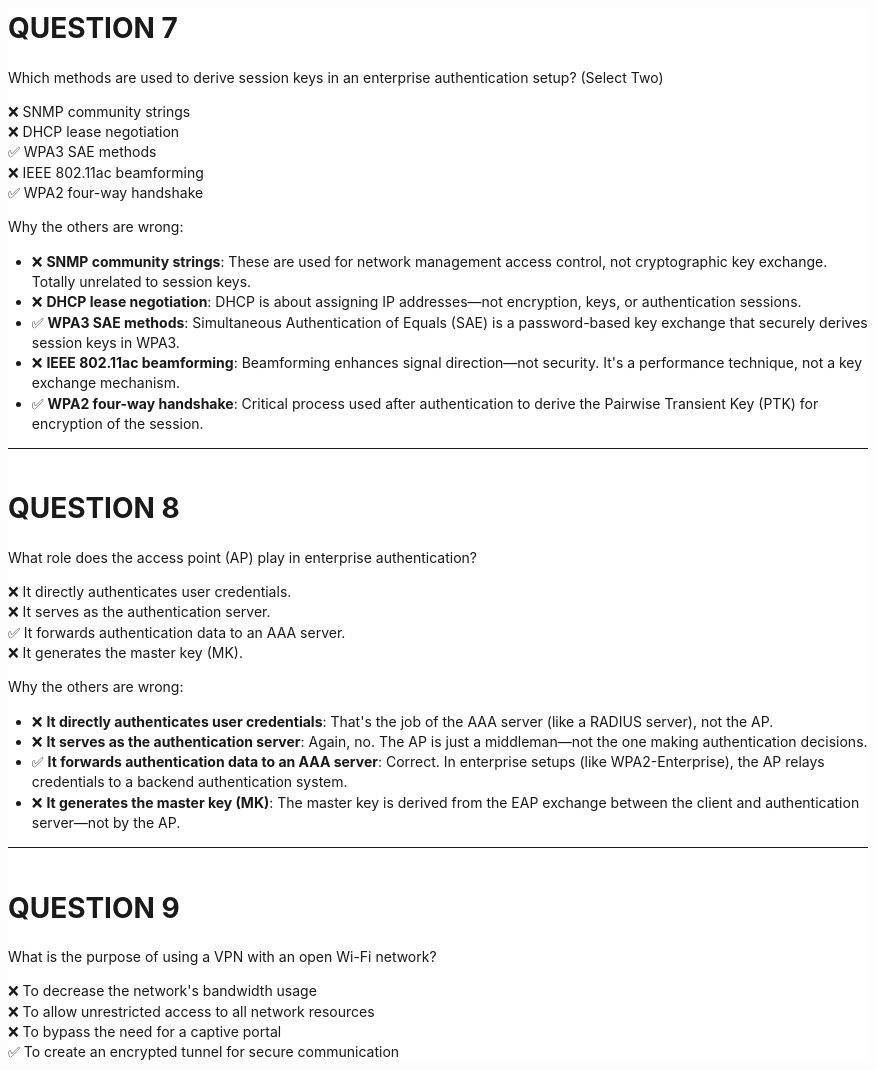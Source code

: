 # QUESTION 7

Which methods are used to derive session keys in an enterprise authentication setup? (Select Two)

❌ SNMP community strings  
❌ DHCP lease negotiation  
✅ WPA3 SAE methods  
❌ IEEE 802.11ac beamforming  
✅ WPA2 four-way handshake  

Why the others are wrong:
- ❌ **SNMP community strings**: These are used for network management access control, not cryptographic key exchange. Totally unrelated to session keys.
- ❌ **DHCP lease negotiation**: DHCP is about assigning IP addresses—not encryption, keys, or authentication sessions.
- ✅ **WPA3 SAE methods**: Simultaneous Authentication of Equals (SAE) is a password-based key exchange that securely derives session keys in WPA3.
- ❌ **IEEE 802.11ac beamforming**: Beamforming enhances signal direction—not security. It's a performance technique, not a key exchange mechanism.
- ✅ **WPA2 four-way handshake**: Critical process used after authentication to derive the Pairwise Transient Key (PTK) for encryption of the session.

---
# QUESTION 8

What role does the access point (AP) play in enterprise authentication?

❌ It directly authenticates user credentials.  
❌ It serves as the authentication server.  
✅ It forwards authentication data to an AAA server.  
❌ It generates the master key (MK).  

Why the others are wrong:
- ❌ **It directly authenticates user credentials**: That's the job of the AAA server (like a RADIUS server), not the AP.
- ❌ **It serves as the authentication server**: Again, no. The AP is just a middleman—not the one making authentication decisions.
- ✅ **It forwards authentication data to an AAA server**: Correct. In enterprise setups (like WPA2-Enterprise), the AP relays credentials to a backend authentication system.
- ❌ **It generates the master key (MK)**: The master key is derived from the EAP exchange between the client and authentication server—not by the AP.


---
# QUESTION 9

What is the purpose of using a VPN with an open Wi-Fi network?

❌ To decrease the network's bandwidth usage  
❌ To allow unrestricted access to all network resources  
❌ To bypass the need for a captive portal  
✅ To create an encrypted tunnel for secure communication  
